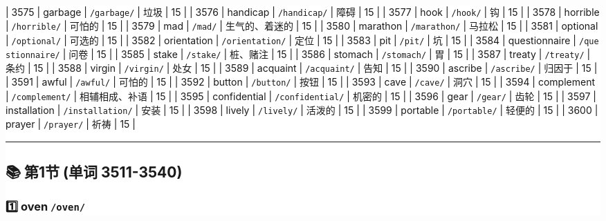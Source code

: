 | 3575 | garbage | `/garbage/` | 垃圾 | 15 |
| 3576 | handicap | `/handicap/` | 障碍 | 15 |
| 3577 | hook | `/hook/` | 钩 | 15 |
| 3578 | horrible | `/horrible/` | 可怕的 | 15 |
| 3579 | mad | `/mad/` | 生气的、着迷的 | 15 |
| 3580 | marathon | `/marathon/` | 马拉松 | 15 |
| 3581 | optional | `/optional/` | 可选的 | 15 |
| 3582 | orientation | `/orientation/` | 定位 | 15 |
| 3583 | pit | `/pit/` | 坑 | 15 |
| 3584 | questionnaire | `/questionnaire/` | 问卷 | 15 |
| 3585 | stake | `/stake/` | 桩、赌注 | 15 |
| 3586 | stomach | `/stomach/` | 胃 | 15 |
| 3587 | treaty | `/treaty/` | 条约 | 15 |
| 3588 | virgin | `/virgin/` | 处女 | 15 |
| 3589 | acquaint | `/acquaint/` | 告知 | 15 |
| 3590 | ascribe | `/ascribe/` | 归因于 | 15 |
| 3591 | awful | `/awful/` | 可怕的 | 15 |
| 3592 | button | `/button/` | 按钮 | 15 |
| 3593 | cave | `/cave/` | 洞穴 | 15 |
| 3594 | complement | `/complement/` | 相辅相成、补语 | 15 |
| 3595 | confidential | `/confidential/` | 机密的 | 15 |
| 3596 | gear | `/gear/` | 齿轮 | 15 |
| 3597 | installation | `/installation/` | 安装 | 15 |
| 3598 | lively | `/lively/` | 活泼的 | 15 |
| 3599 | portable | `/portable/` | 轻便的 | 15 |
| 3600 | prayer | `/prayer/` | 祈祷 | 15 |

---

## 📚 第1节 (单词 3511-3540)

### 1️⃣ oven `/oven/`
